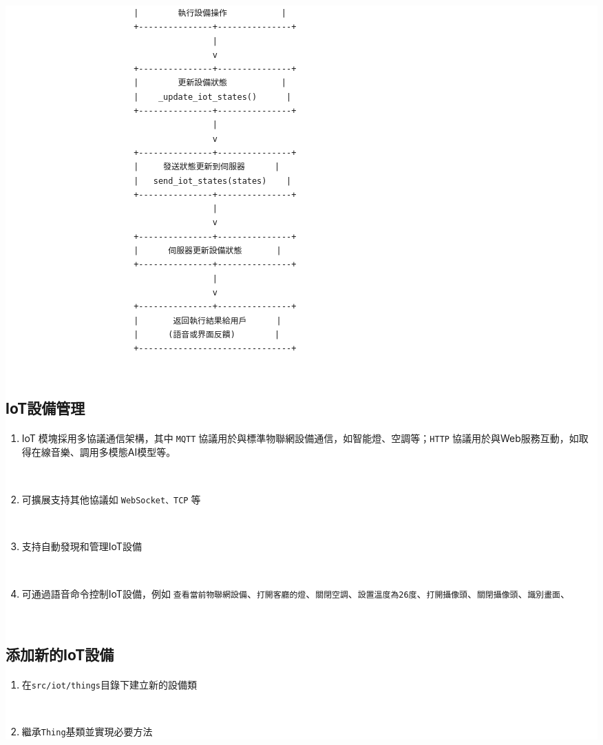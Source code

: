 ```text
                          |        執行設備操作           |
                          +---------------+---------------+
                                          |
                                          v
                          +---------------+---------------+
                          |        更新設備狀態           |
                          |    _update_iot_states()      |
                          +---------------+---------------+
                                          |
                                          v
                          +---------------+---------------+
                          |     發送狀態更新到伺服器      |
                          |   send_iot_states(states)    |
                          +---------------+---------------+
                                          |
                                          v
                          +---------------+---------------+
                          |      伺服器更新設備狀態       |
                          +---------------+---------------+
                                          |
                                          v
                          +---------------+---------------+
                          |       返回執行結果給用戶      |
                          |      (語音或界面反饋)        |
                          +-------------------------------+
```

<br>

## IoT設備管理

1. IoT 模塊採用多協議通信架構，其中 `MQTT` 協議用於與標準物聯網設備通信，如智能燈、空調等；`HTTP` 協議用於與Web服務互動，如取得在線音樂、調用多模態AI模型等。

<br>

2. 可擴展支持其他協議如 `WebSocket、TCP` 等

<br>

3. 支持自動發現和管理IoT設備

<br>

4. 可通過語音命令控制IoT設備，例如 `查看當前物聯網設備`、`打開客廳的燈`、`關閉空調`、`設置溫度為26度`、`打開攝像頭`、`關閉攝像頭`、`識別畫面`、

<br>

## 添加新的IoT設備

1. 在`src/iot/things`目錄下建立新的設備類

<br>

2. 繼承`Thing`基類並實現必要方法
